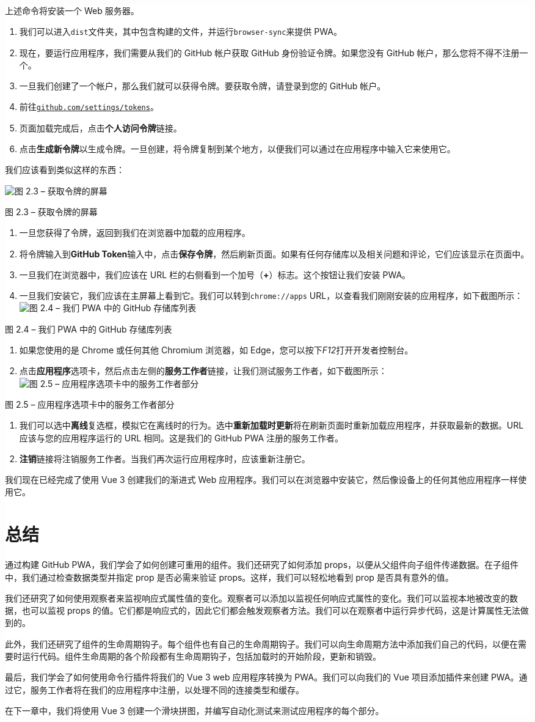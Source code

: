 上述命令将安装一个 Web 服务器。

1.  我们可以进入`dist`文件夹，其中包含构建的文件，并运行`browser-sync`来提供 PWA。

1.  现在，要运行应用程序，我们需要从我们的 GitHub 帐户获取 GitHub 身份验证令牌。如果您没有 GitHub 帐户，那么您将不得不注册一个。

1.  一旦我们创建了一个帐户，那么我们就可以获得令牌。要获取令牌，请登录到您的 GitHub 帐户。

1.  前往[`github.com/settings/tokens`](https://github.com/settings/tokens)。

1.  页面加载完成后，点击**个人访问令牌**链接。

1.  点击**生成新令牌**以生成令牌。一旦创建，将令牌复制到某个地方，以便我们可以通过在应用程序中输入它来使用它。

我们应该看到类似这样的东西：

![图 2.3 – 获取令牌的屏幕](https://github.com/OpenDocCN/freelearn-vue-zh/raw/master/docs/vue3-ex/img/Figure_2.3_B14405.jpg)

图 2.3 – 获取令牌的屏幕

1.  一旦您获得了令牌，返回到我们在浏览器中加载的应用程序。

1.  将令牌输入到**GitHub Token**输入中，点击**保存令牌**，然后刷新页面。如果有任何存储库以及相关问题和评论，它们应该显示在页面中。

1.  一旦我们在浏览器中，我们应该在 URL 栏的右侧看到一个加号（**+**）标志。这个按钮让我们安装 PWA。

1.  一旦我们安装它，我们应该在主屏幕上看到它。我们可以转到`chrome://apps` URL，以查看我们刚刚安装的应用程序，如下截图所示：![图 2.4 – 我们 PWA 中的 GitHub 存储库列表](https://github.com/OpenDocCN/freelearn-vue-zh/raw/master/docs/vue3-ex/img/Figure_2.4_B14405.jpg)

图 2.4 – 我们 PWA 中的 GitHub 存储库列表

1.  如果您使用的是 Chrome 或任何其他 Chromium 浏览器，如 Edge，您可以按下*F12*打开开发者控制台。

1.  点击**应用程序**选项卡，然后点击左侧的**服务工作者**链接，让我们测试服务工作者，如下截图所示：![图 2.5 – 应用程序选项卡中的服务工作者部分](https://github.com/OpenDocCN/freelearn-vue-zh/raw/master/docs/vue3-ex/img/Figure_2.5_B14405.jpg)

图 2.5 – 应用程序选项卡中的服务工作者部分

1.  我们可以选中**离线**复选框，模拟它在离线时的行为。选中**重新加载时更新**将在刷新页面时重新加载应用程序，并获取最新的数据。URL 应该与您的应用程序运行的 URL 相同。这是我们的 GitHub PWA 注册的服务工作者。

1.  **注销**链接将注销服务工作者。当我们再次运行应用程序时，应该重新注册它。

我们现在已经完成了使用 Vue 3 创建我们的渐进式 Web 应用程序。我们可以在浏览器中安装它，然后像设备上的任何其他应用程序一样使用它。

# 总结

通过构建 GitHub PWA，我们学会了如何创建可重用的组件。我们还研究了如何添加 props，以便从父组件向子组件传递数据。在子组件中，我们通过检查数据类型并指定 prop 是否必需来验证 props。这样，我们可以轻松地看到 prop 是否具有意外的值。

我们还研究了如何使用观察者来监视响应式属性值的变化。观察者可以添加以监视任何响应式属性的变化。我们可以监视本地被改变的数据，也可以监视 props 的值。它们都是响应式的，因此它们都会触发观察者方法。我们可以在观察者中运行异步代码，这是计算属性无法做到的。

此外，我们还研究了组件的生命周期钩子。每个组件也有自己的生命周期钩子。我们可以向生命周期方法中添加我们自己的代码，以便在需要时运行代码。组件生命周期的各个阶段都有生命周期钩子，包括加载时的开始阶段，更新和销毁。

最后，我们学会了如何使用命令行插件将我们的 Vue 3 web 应用程序转换为 PWA。我们可以向我们的 Vue 项目添加插件来创建 PWA。通过它，服务工作者将在我们的应用程序中注册，以处理不同的连接类型和缓存。

在下一章中，我们将使用 Vue 3 创建一个滑块拼图，并编写自动化测试来测试应用程序的每个部分。
